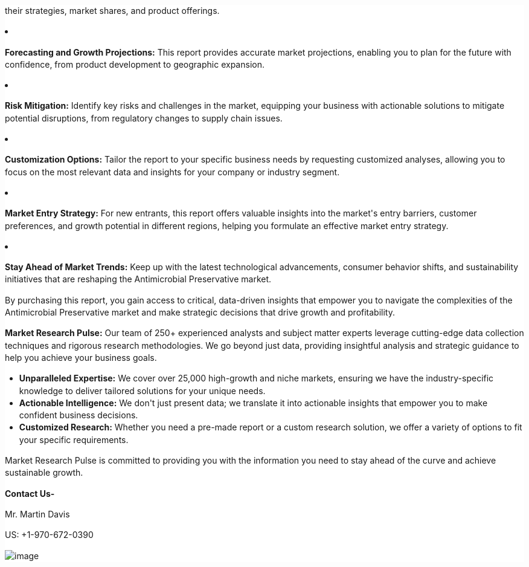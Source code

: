 their strategies, market shares, and product offerings.</p></li><li><p><strong>Forecasting and Growth Projections:</strong> This report provides accurate market projections, enabling you to plan for the future with confidence, from product development to geographic expansion.</p></li><li><p><strong>Risk Mitigation:</strong> Identify key risks and challenges in the market, equipping your business with actionable solutions to mitigate potential disruptions, from regulatory changes to supply chain issues.</p></li><li><p><strong>Customization Options:</strong> Tailor the report to your specific business needs by requesting customized analyses, allowing you to focus on the most relevant data and insights for your company or industry segment.</p></li><li><p><strong>Market Entry Strategy:</strong> For new entrants, this report offers valuable insights into the market's entry barriers, customer preferences, and growth potential in different regions, helping you formulate an effective market entry strategy.</p></li><li><p><strong>Stay Ahead of Market Trends:</strong> Keep up with the latest technological advancements, consumer behavior shifts, and sustainability initiatives that are reshaping the Antimicrobial Preservative market.</p></li></ol><p>By purchasing this report, you gain access to critical, data-driven insights that empower you to navigate the complexities of the Antimicrobial Preservative market and make strategic decisions that drive growth and profitability.</p><p><strong>Market Research Pulse:</strong>&nbsp;Our team of 250+ experienced analysts and subject matter experts leverage cutting-edge data collection techniques and rigorous research methodologies. We go beyond just data, providing insightful analysis and strategic guidance to help you achieve your business goals.</p><ul><li><strong>Unparalleled Expertise:</strong>&nbsp;We cover over 25,000 high-growth and niche markets, ensuring we have the industry-specific knowledge to deliver tailored solutions for your unique needs.</li><li><strong>Actionable Intelligence:</strong>&nbsp;We don't just present data; we translate it into actionable insights that empower you to make confident business decisions.</li><li><strong>Customized Research:</strong>&nbsp;Whether you need a pre-made report or a custom research solution, we offer a variety of options to fit your specific requirements.</li></ul><p>Market Research Pulse is committed to providing you with the information you need to stay ahead of the curve and achieve sustainable growth.</p><p><strong>Contact Us-</strong></p><p>Mr. Martin Davis</p><p>US: +1-970-672-0390</p>
![image](https://github.com/user-attachments/assets/912749ec-b536-4958-8cf6-e67a267fb119)
